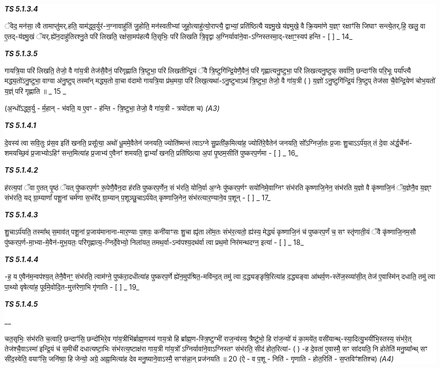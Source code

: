***TS 5.1.3.4***  

ॅवेद॒ मन॑सा॒ त्वै तामाप्तु॑मर्.हति॒ याम॑द्ध्व॒र्युर॑-न॒ग्नावाहु॑तिं जु॒होति॒ मन॑स्वतीभ्यां जुहो॒त्याहु॑त्यो॒राप्त्यै॒ द्वाभ्यां॒ प्रति॑ष्ठित्यै यज्ञ्मु॒खे य॑ज्ञ्मुखे॒ वै क्रि॒यमा॑णे य॒ज्ञ्ꣳ रक्षाꣳ॑सि जिघाꣳ सन्त्ये॒तर्.हि॒ खलु॒ वा ए॒तद्-य॑ज्ञ्मु॒खं ॅयर्.ह्ये॑न॒दाहु॑तिरश्नु॒ते परि॑ लिखति॒ रक्ष॑सा॒मप॑हत्यै ति॒सृभिः॒ परि॑ लिखति त्रि॒वृद्वा अ॒ग्निर्यावा॑ने॒वा-ऽग्निस्तस्मा॒द्-रक्षाꣳ॒॒स्यप॑ हन्ति - [  ]  _ 14_ 


***TS 5.1.3.5***  

गायत्रि॒या परि॑ लिखति॒ तेजो॒ वै गा॑य॒त्री तेज॑सै॒वैनं॒ परि॑गृह्णाति त्रि॒ष्टुभा॒ परि॑ लिखतीन्द्रि॒यं ॅवै त्रि॒ष्टुगि॑न्द्रि॒येणै॒वैनं॒ परि॑ गृह्णात्यनु॒ष्टुभा॒ परि॑ लिखत्यनु॒ष्टुफ् सर्वा॑णि॒ छन्दाꣳ॑सि परि॒भूः पर्या᳚प्त्यै मद्ध्य॒तो॑ऽनु॒ष्टुभा॒ वाग्वा अ॑नु॒ष्टुप् तस्मा᳚न् मद्ध्य॒तो वा॒चा व॑दामो गायत्रि॒या प्र॑थ॒मया॒ परि॑ लिख॒त्यथा॑-ऽनु॒ष्टुभाऽथ॑ त्रि॒ष्टुभा॒ तेजो॒ वै गा॑य॒त्री ( ) य॒ज्ञो॑ ऽनु॒ष्टुगि॑न्द्रि॒यं त्रि॒ष्टुप् तेज॑सा चै॒वेन्द्रि॒येण॑ चोभ॒यतो॑ य॒ज्ञ्ं परि॑ गृह्णाति ॥  _ 15 _ 



(अ॒न्धो᳚ऽद्ध्व॒र्यु - र्म॒हान् - भ॑वति॒ य ए॒वꣳ - ह॑न्ति - त्रि॒ष्टुभा॒ तेजो॒ वै गा॑य॒त्री - त्रयो॑दश च)  _(A3)_


***TS 5.1.4.1***  

दे॒वस्य॑ त्वा सवि॒तुः प्र॑स॒व इति॑ खनति॒ प्रसू᳚त्या॒ अथो॑ धू॒ममे॒वैतेन॑ जनयति॒ ज्योति॑ष्मन्तं त्वाऽग्ने सु॒प्रती॑क॒मित्या॑ह॒ ज्योति॑रे॒वैतेन॑ जनयति॒ सो᳚ऽग्निर्जा॒तः प्र॒जाः शु॒चाऽऽर्प॑य॒त् तं दे॒वा अ॑र्द्ध॒र्चेना॑-शमयच्छि॒वं प्र॒जाभ्योऽहिꣳ॑ सन्त॒मित्या॑ह प्र॒जाभ्य॑ ए॒वैनꣳ॑ शमयति॒ द्वाभ्यां᳚ खनति॒ प्रति॑ष्ठित्या अ॒पां पृ॒ष्ठम॒सीति॑ पुष्करप॒र्णमा - [  ]  _ 16_ 


***TS 5.1.4.2***  

ह॑रत्य॒पां ॅवा ए॒तत् पृ॒ष्ठं ॅयत् पु॑ष्करप॒र्णꣳ रू॒पेणै॒वैन॒दा ह॑रति पुष्करप॒र्णेन॒ सं भ॑रति॒ योनि॒र्वा अ॒ग्नेः पु॑ष्करप॒र्णꣳ सयो॑निमे॒वाग्निꣳ संभ॑रति कृष्णाजि॒नेन॒ संभ॑रति य॒ज्ञो वै कृ॑ष्णाजि॒नं ॅय॒ज्ञेनै॒व य॒ज्ञ्ꣳ संभ॑रति॒ यद् ग्रा॒म्याणां᳚ पशू॒नां चर्म॑णा स॒भंरे᳚द् ग्रा॒म्यान् प॒शूञ्छु॒चाऽर्प॑येत् कृष्णाजि॒नेन॒ संभ॑रत्यार॒ण्याने॒व प॒शून् - [  ]  _ 17_ 


***TS 5.1.4.3***  

शु॒चाऽर्प॑यति॒ तस्मा᳚थ् स॒माव॑त् पशू॒नां प्र॒जाय॑मानाना-मार॒ण्याः प॒शवः॒ कनी॑याꣳसः शु॒चा ह्यृ॑ता लो॑म॒तः संभ॑र॒त्यतो॒ ह्य॑स्य॒ मेद्ध्यं॑ कृष्णाजि॒नं च॑ पुष्करप॒र्णं च॒ सꣳ स्तृ॑णाती॒यं ॅवै कृ॑ष्णाजि॒नम॒सौ पु॑ष्करप॒र्ण-मा॒भ्या-मे॒वैन॑-मुभ॒यतः॒ परि॑गृह्णात्य॒-ग्निर्दे॒वेभ्यो॒ निला॑यत॒ तमथ॒र्वा-ऽन्व॑पश्य॒दथ॑र्वा त्वा प्रथ॒मो निर॑मन्थदग्न॒ इत्या॑ - [  ]  _ 18_ 


***TS 5.1.4.4***  

-ह॒ य ए॒वैन॑म॒न्वप॑श्य॒त् तेनै॒वैनꣳ॒॒ संभ॑रति॒ त्वाम॑ग्ने॒ पुष्क॑रा॒दधीत्या॑ह पुष्करप॒र्णे ह्ये॑न॒मुप॑श्रित॒-मवि॑न्द॒त् तमु॑ त्वा द॒द्ध्यङ्ङृषि॒रित्या॑ह द॒द्ध्यङ्वा आ॑थर्व॒ण-स्ते॑ज॒स्व्या॑सी॒त् तेज॑ ए॒वास्मि॑न् दधाति॒ तमु॑ त्वा पा॒थ्यो वृषेत्या॑ह॒ पूर्व॑मे॒वोदि॒त-मुत्त॑रेणा॒भि गृ॑णाति - [  ]  _ 19_ 


***TS 5.1.4.5***  

  __ 



चत॒सृभिः॒ संभ॑रति च॒त्वारि॒ छन्दाꣳ॑सि॒ छन्दो॑भिरे॒व गा॑य॒त्रीभि॑र्ब्राह्म॒णस्य॑ गाय॒त्रो हि ब्रा᳚ह्म॒ण-स्त्रि॒ष्टुग्भी॑ राज॒न्य॑स्य॒ त्रैष्टु॑भो॒ हि रा॑ज॒न्यो॑ यं का॒मये॑त॒ वसी॑यान्थ्-स्या॒दित्यु॒भयी॑भि॒स्तस्य॒ संभ॑रे॒त् तेज॑श्चै॒वाऽस्मा॑ इन्द्रि॒यं च॑ स॒मीची॑ दधात्यष्टा॒भिः संभ॑रत्य॒ष्टाक्ष॑रा गाय॒त्री गा॑य॒त्रो᳚ ऽग्निर्यावा॑ने॒वाऽग्निस्तꣳ संभ॑रति॒ सीद॑ होत॒रित्या॑- ( ) -ह दे॒वता॑ ए॒वास्मै॒ सꣳ सा॑दयति॒ नि होतेति॑ मनु॒ष्या᳚न्थ् सꣳ सी॑द॒स्वेति॒ वयाꣳ॑सि॒ जनि॑ष्वा॒ हि जेन्यो॒ अग्रे॒ अह्ना॒मित्या॑ह देव मनु॒ष्याने॒वाऽस्मै॒ सꣳस॑न्ना॒न् प्रज॑नयति ॥ 20 (ऐ - व प॒शू - निति॑ - गृणाति - होत॒रिति॑ - स॒प्तविꣳ॑शतिश्च)  _(A4)_
